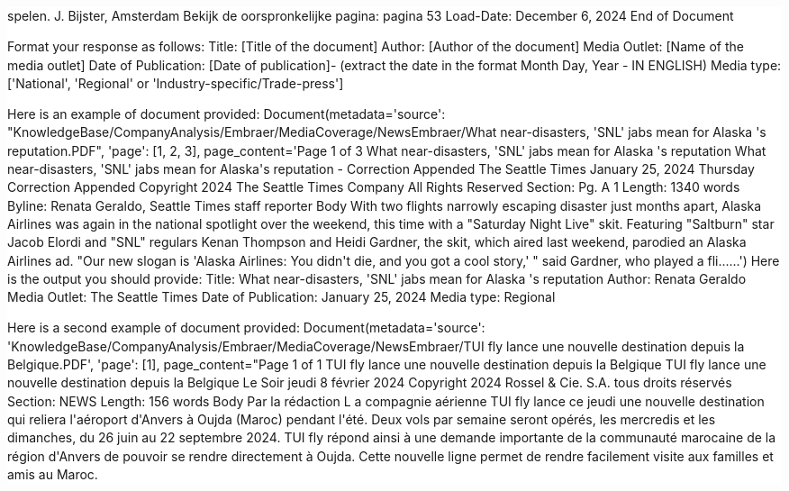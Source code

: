spelen.
J. Bijster, Amsterdam
Bekijk de oorspronkelijke pagina: pagina 53
Load-Date: December 6, 2024
End of Document

Format your response as follows:
Title: [Title of the document]
Author: [Author of the document]
Media Outlet: [Name of the media outlet]
Date of Publication: [Date of publication]- (extract the date in the format Month Day, Year - IN ENGLISH)
Media type: ['National', 'Regional' or 'Industry-specific/Trade-press']

Here is an example of document provided: Document(metadata='source': "KnowledgeBase/CompanyAnalysis/Embraer/MediaCoverage/NewsEmbraer/What near-disasters, 'SNL' jabs mean for Alaska 's reputation.PDF", 'page': [1, 2, 3], page_content='Page 1 of 3
What near-disasters, 'SNL' jabs mean for Alaska 's reputation
What near-disasters, 'SNL' jabs mean for Alaska's reputation - Correction 
Appended
The Seattle Times
January 25, 2024 Thursday
 Correction Appended
Copyright 2024 The Seattle Times Company All Rights Reserved
Section: Pg. A 1
Length: 1340 words
Byline: Renata Geraldo, Seattle Times staff reporter
Body
With two flights narrowly escaping disaster just months apart, Alaska Airlines was again in the national spotlight 
over the weekend, this time with a "Saturday Night Live" skit.
Featuring "Saltburn" star Jacob Elordi and "SNL" regulars Kenan Thompson and Heidi Gardner, the skit, which 
aired last weekend, parodied an Alaska Airlines ad. "Our new slogan is 'Alaska Airlines: You didn't die, and you got 
a cool story,' " said Gardner, who played a fli......')
Here is the output you should provide:
Title: What near-disasters, 'SNL' jabs mean for Alaska 's reputation
Author: Renata Geraldo
Media Outlet: The Seattle Times
Date of Publication: January 25, 2024
Media type: Regional

Here is a second example of document provided: Document(metadata='source': 'KnowledgeBase/CompanyAnalysis/Embraer/MediaCoverage/NewsEmbraer/TUI fly lance une nouvelle destination depuis la Belgique.PDF', 'page': [1], page_content="Page 1 of 1
TUI fly lance une nouvelle destination depuis la Belgique
TUI fly lance une nouvelle destination depuis la Belgique
Le Soir
jeudi 8 février 2024
Copyright 2024 Rossel & Cie. S.A. tous droits réservés
Section: NEWS
Length: 156 words
Body
 Par la rédaction
 L a compagnie aérienne TUI fly lance ce jeudi une nouvelle destination qui reliera l'aéroport d'Anvers à Oujda 
(Maroc) pendant l'été. Deux vols par semaine seront opérés, les mercredis et les dimanches, du 26 juin au 22 
septembre 2024.
 TUI fly répond ainsi à une demande importante de la communauté marocaine de la région d'Anvers de pouvoir se 
rendre directement à Oujda. Cette nouvelle ligne permet de rendre facilement visite aux familles et amis au Maroc. 
